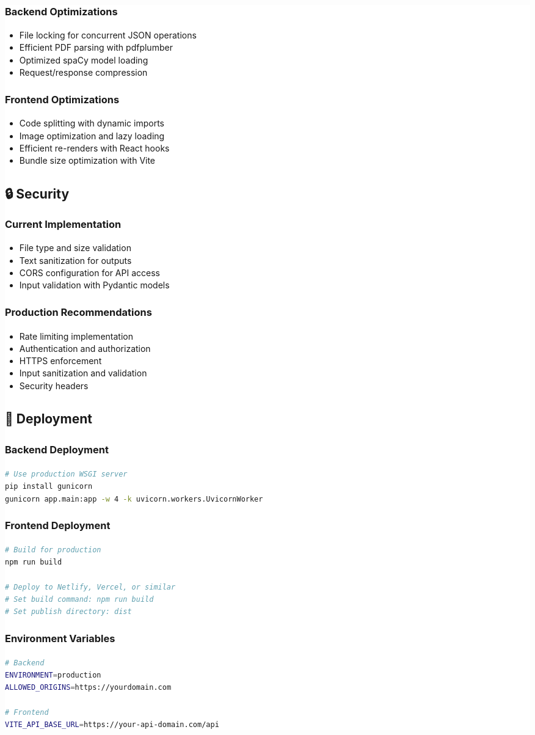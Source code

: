### Backend Optimizations
- File locking for concurrent JSON operations
- Efficient PDF parsing with pdfplumber
- Optimized spaCy model loading
- Request/response compression

### Frontend Optimizations
- Code splitting with dynamic imports
- Image optimization and lazy loading
- Efficient re-renders with React hooks
- Bundle size optimization with Vite

## 🔒 Security

### Current Implementation
- File type and size validation
- Text sanitization for outputs
- CORS configuration for API access
- Input validation with Pydantic models

### Production Recommendations
- Rate limiting implementation
- Authentication and authorization
- HTTPS enforcement
- Input sanitization and validation
- Security headers

## 🚀 Deployment

### Backend Deployment
```bash
# Use production WSGI server
pip install gunicorn
gunicorn app.main:app -w 4 -k uvicorn.workers.UvicornWorker
```

### Frontend Deployment
```bash
# Build for production
npm run build

# Deploy to Netlify, Vercel, or similar
# Set build command: npm run build
# Set publish directory: dist
```

### Environment Variables
```bash
# Backend
ENVIRONMENT=production
ALLOWED_ORIGINS=https://yourdomain.com

# Frontend
VITE_API_BASE_URL=https://your-api-domain.com/api
```
